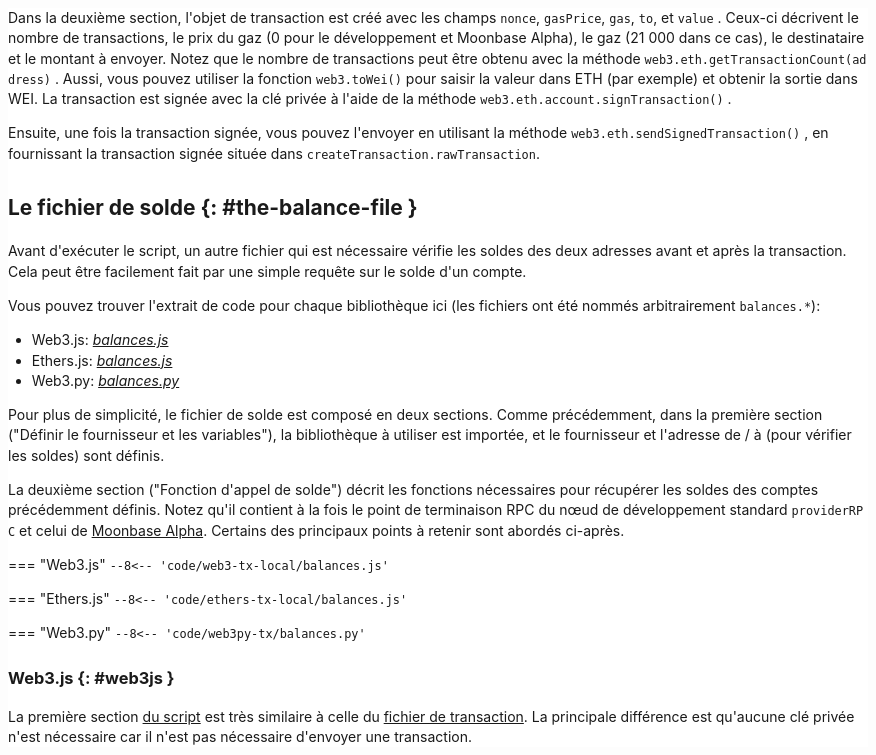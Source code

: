 Dans la deuxième section, l'objet de transaction est créé avec les champs `nonce`, `gasPrice`, `gas`, `to`, et `value` . Ceux-ci décrivent le nombre de transactions, le prix du gaz (0 pour le développement et Moonbase Alpha), le gaz (21 000 dans ce cas), le destinataire et le montant à envoyer. Notez que le nombre de transactions peut être obtenu avec la méthode `web3.eth.getTransactionCount(address)` . Aussi, vous pouvez utiliser la fonction `web3.toWei()` pour saisir la valeur dans ETH (par exemple) et obtenir la sortie dans WEI. La transaction est signée avec la clé privée à l'aide de la méthode `web3.eth.account.signTransaction()` .

Ensuite, une fois la transaction signée, vous pouvez l'envoyer en utilisant la méthode `web3.eth.sendSignedTransaction()` , en fournissant la transaction signée située dans `createTransaction.rawTransaction`.

## Le fichier de solde {: #the-balance-file } 

Avant d'exécuter le script, un autre fichier qui est nécessaire vérifie les soldes des deux adresses avant et après la transaction. Cela peut être facilement fait par une simple requête sur le solde d'un compte.

Vous pouvez trouver l'extrait de code pour chaque bibliothèque ici (les fichiers ont été nommés arbitrairement `balances.*`):

 - Web3.js: [_balances.js_](/snippets/code/web3-tx-local/balances.js)
 - Ethers.js: [_balances.js_](/snippets/code/ethers-tx-local/balances.js)
 - Web3.py: [_balances.py_](/snippets/code/web3py-tx/balances.py)

Pour plus de simplicité, le fichier de solde est composé en deux sections. Comme précédemment, dans la première section ("Définir le fournisseur et les variables"), la bibliothèque à utiliser est importée, et le fournisseur et l'adresse de / à (pour vérifier les soldes) sont définis.

La deuxième section ("Fonction d'appel de solde") décrit les fonctions nécessaires pour récupérer les soldes des comptes précédemment définis. Notez qu'il contient à la fois le point de terminaison RPC du nœud de développement standard `providerRPC` et celui de [Moonbase Alpha](/networks/testnet/). Certains des principaux points à retenir sont abordés ci-après.

=== "Web3.js"
    ```
    --8<-- 'code/web3-tx-local/balances.js'
    ```

=== "Ethers.js"
    ```
    --8<-- 'code/ethers-tx-local/balances.js'
    ```

=== "Web3.py"
    ```
    --8<-- 'code/web3py-tx/balances.py'
    ```

### Web3.js {: #web3js } 

La première section [du script](/snippets/code/web3-tx-local/balances.js) est très similaire à celle du [fichier de transaction](/getting-started/local-node/send-transaction/#web3js). La principale différence est qu'aucune clé privée n'est nécessaire car il n'est pas nécessaire d'envoyer une transaction.
